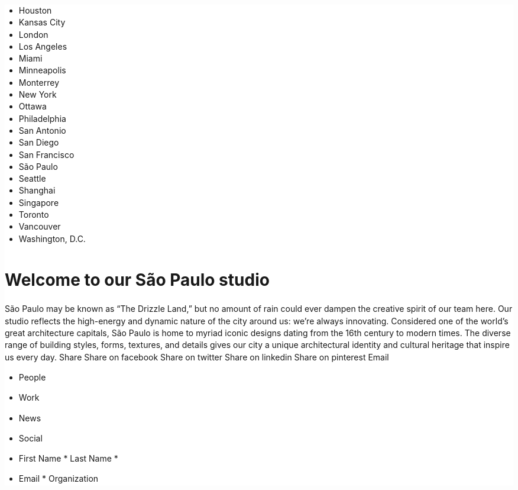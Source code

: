   * Houston
  * Kansas City
  * London
  * Los Angeles
  * Miami
  * Minneapolis
  * Monterrey
  * New York
  * Ottawa
  * Philadelphia
  * San Antonio
  * San Diego
  * San Francisco
  * São Paulo
  * Seattle
  * Shanghai
  * Singapore
  * Toronto
  * Vancouver
  * Washington, D.C.


#  Welcome to our São Paulo studio 
São Paulo may be known as “The Drizzle Land,” but no amount of rain could ever dampen the creative spirit of our team here. Our studio reflects the high-energy and dynamic nature of the city around us: we’re always innovating.
Considered one of the world’s great architecture capitals, São Paulo is home to myriad iconic designs dating from the 16th century to modern times. The diverse range of building styles, forms, textures, and details gives our city a unique architectural identity and cultural heritage that inspire us every day.
Share
Share on facebook
Share on twitter
Share on linkedin
Share on pinterest
Email
  * People
  * Work
  * News
  * Social


  * First Name *
Last Name *
  * Email *
Organization